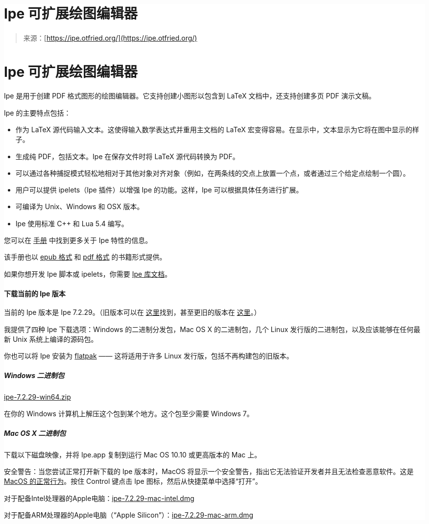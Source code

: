 

# Ipe 可扩展绘图编辑器

> 来源：[https://ipe.otfried.org/](https://ipe.otfried.org/)

# Ipe 可扩展绘图编辑器

Ipe 是用于创建 PDF 格式图形的绘图编辑器。它支持创建小图形以包含到 LaTeX 文档中，还支持创建多页 PDF 演示文稿。

Ipe 的主要特点包括：

+   作为 LaTeX 源代码输入文本。这使得输入数学表达式并重用主文档的 LaTeX 宏变得容易。在显示中，文本显示为它将在图中显示的样子。

+   生成纯 PDF，包括文本。Ipe 在保存文件时将 LaTeX 源代码转换为 PDF。

+   可以通过各种捕捉模式轻松地相对于其他对象对齐对象（例如，在两条线的交点上放置一个点，或者通过三个给定点绘制一个圆）。

+   用户可以提供 ipelets（Ipe 插件）以增强 Ipe 的功能。这样，Ipe 可以根据具体任务进行扩展。

+   可编译为 Unix、Windows 和 OSX 版本。

+   Ipe 使用标准 C++ 和 Lua 5.4 编写。

您可以在 [手册](https://otfried.github.io/ipe) 中找到更多关于 Ipe 特性的信息。

该手册也以 [epub 格式](https://ipe.otfried.org/ipe-manual.epub) 和 [pdf 格式](https://ipe.otfried.org/ipe-manual.pdf) 的书籍形式提供。

如果你想开发 Ipe 脚本或 ipelets，你需要 [Ipe 库文档](https://ipe.otfried.org/ipelib)。

#### 下载当前的 Ipe 版本

当前的 Ipe 版本是 Ipe 7.2.29。（旧版本可以在 [这里](https://github.com/otfried/ipe/releases)找到，甚至更旧的版本在 [这里](https://github.com/otfried/old-ipe-releases/releases)。）

我提供了四种 Ipe 下载选项：Windows 的二进制分发包，Mac OS X 的二进制包，几个 Linux 发行版的二进制包，以及应该能够在任何最新 Unix 系统上编译的源码包。

你也可以将 Ipe 安装为 [flatpak](https://flathub.org/apps/org.otfried.Ipe) —— 这将适用于许多 Linux 发行版，包括不再构建包的旧版本。

##### Windows 二进制包

[ipe-7.2.29-win64.zip](https://github.com/otfried/ipe/releases/download/v7.2.29/ipe-7.2.29-win64.zip)

在你的 Windows 计算机上解压这个包到某个地方。这个包至少需要 Windows 7。

##### Mac OS X 二进制包

下载以下磁盘映像，并将 Ipe.app 复制到运行 Mac OS 10.10 或更高版本的 Mac 上。

安全警告：当您尝试正常打开新下载的 Ipe 版本时，MacOS 将显示一个安全警告，指出它无法验证开发者并且无法检查恶意软件。这是 [MacOS 的正常行为](https://support.apple.com/en-au/guide/mac-help/mh40616/mac)。按住 Control 键点击 Ipe 图标，然后从快捷菜单中选择“打开”。

对于配备Intel处理器的Apple电脑：[ipe-7.2.29-mac-intel.dmg](https://github.com/otfried/ipe/releases/download/v7.2.29/ipe-7.2.29-mac-intel.dmg)

对于配备ARM处理器的Apple电脑（“Apple Silicon”）：[ipe-7.2.29-mac-arm.dmg](https://github.com/otfried/ipe/releases/download/v7.2.29/ipe-7.2.29-mac-arm.dmg)
